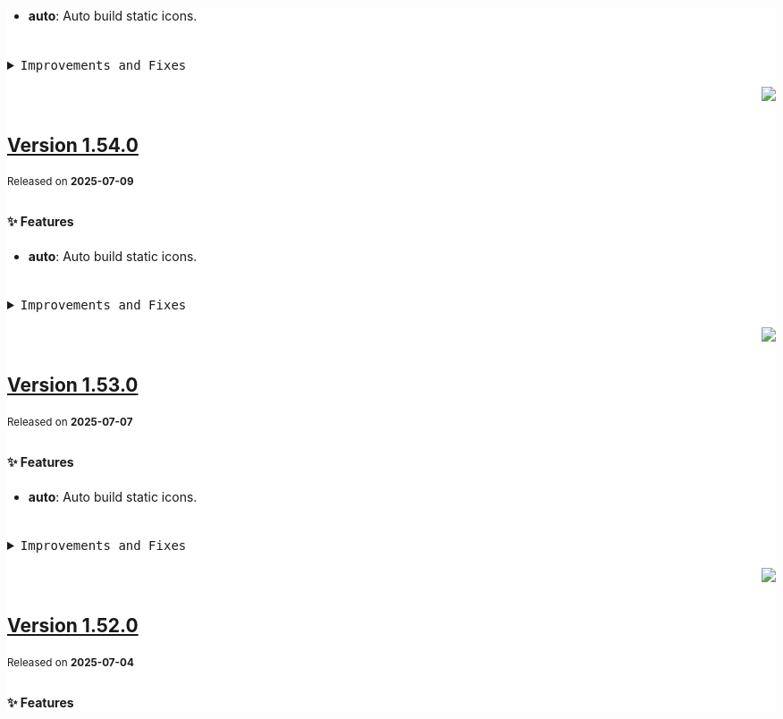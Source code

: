 - **auto**: Auto build static icons.

<br/>

<details><summary><kbd>Improvements and Fixes</kbd></summary></details>

<div align="right">

[![](https://img.shields.io/badge/-BACK_TO_TOP-151515?style=flat-square)](#readme-top)

</div>

## [Version 1.54.0](https://github.com/lobehub/lobe-icons/compare/@lobehub/icons-static-svg@1.53.0...@lobehub/icons-static-svg@1.54.0)

<sup>Released on **2025-07-09**</sup>

#### ✨ Features

- **auto**: Auto build static icons.

<br/>

<details><summary><kbd>Improvements and Fixes</kbd></summary></details>

<div align="right">

[![](https://img.shields.io/badge/-BACK_TO_TOP-151515?style=flat-square)](#readme-top)

</div>

## [Version 1.53.0](https://github.com/lobehub/lobe-icons/compare/@lobehub/icons-static-svg@1.52.0...@lobehub/icons-static-svg@1.53.0)

<sup>Released on **2025-07-07**</sup>

#### ✨ Features

- **auto**: Auto build static icons.

<br/>

<details><summary><kbd>Improvements and Fixes</kbd></summary></details>

<div align="right">

[![](https://img.shields.io/badge/-BACK_TO_TOP-151515?style=flat-square)](#readme-top)

</div>

## [Version 1.52.0](https://github.com/lobehub/lobe-icons/compare/@lobehub/icons-static-svg@1.51.0...@lobehub/icons-static-svg@1.52.0)

<sup>Released on **2025-07-04**</sup>

#### ✨ Features
